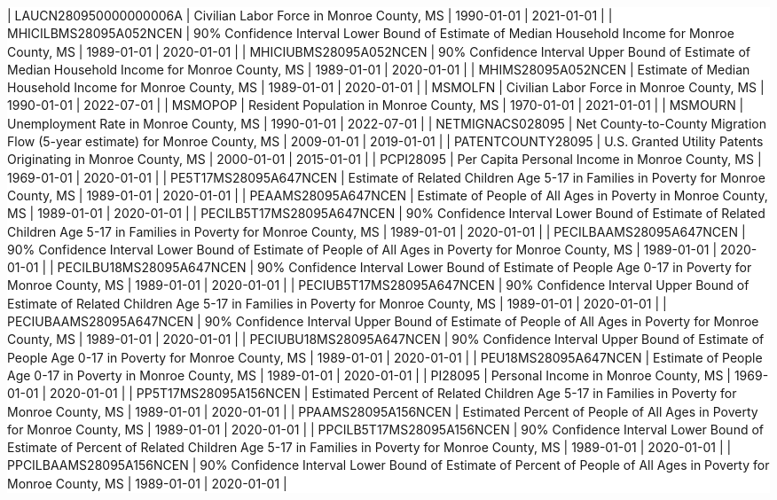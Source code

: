 | LAUCN280950000000006A     | Civilian Labor Force in Monroe County, MS                                                                                                                                  | 1990-01-01          | 2021-01-01        |
| MHICILBMS28095A052NCEN    | 90% Confidence Interval Lower Bound of Estimate of Median Household Income for Monroe County, MS                                                                           | 1989-01-01          | 2020-01-01        |
| MHICIUBMS28095A052NCEN    | 90% Confidence Interval Upper Bound of Estimate of Median Household Income for Monroe County, MS                                                                           | 1989-01-01          | 2020-01-01        |
| MHIMS28095A052NCEN        | Estimate of Median Household Income for Monroe County, MS                                                                                                                  | 1989-01-01          | 2020-01-01        |
| MSMOLFN                   | Civilian Labor Force in Monroe County, MS                                                                                                                                  | 1990-01-01          | 2022-07-01        |
| MSMOPOP                   | Resident Population in Monroe County, MS                                                                                                                                   | 1970-01-01          | 2021-01-01        |
| MSMOURN                   | Unemployment Rate in Monroe County, MS                                                                                                                                     | 1990-01-01          | 2022-07-01        |
| NETMIGNACS028095          | Net County-to-County Migration Flow (5-year estimate) for Monroe County, MS                                                                                                | 2009-01-01          | 2019-01-01        |
| PATENTCOUNTY28095         | U.S. Granted Utility Patents Originating in Monroe County, MS                                                                                                              | 2000-01-01          | 2015-01-01        |
| PCPI28095                 | Per Capita Personal Income in Monroe County, MS                                                                                                                            | 1969-01-01          | 2020-01-01        |
| PE5T17MS28095A647NCEN     | Estimate of Related Children Age 5-17 in Families in Poverty for Monroe County, MS                                                                                         | 1989-01-01          | 2020-01-01        |
| PEAAMS28095A647NCEN       | Estimate of People of All Ages in Poverty in Monroe County, MS                                                                                                             | 1989-01-01          | 2020-01-01        |
| PECILB5T17MS28095A647NCEN | 90% Confidence Interval Lower Bound of Estimate of Related Children Age 5-17 in Families in Poverty for Monroe County, MS                                                  | 1989-01-01          | 2020-01-01        |
| PECILBAAMS28095A647NCEN   | 90% Confidence Interval Lower Bound of Estimate of People of All Ages in Poverty for Monroe County, MS                                                                     | 1989-01-01          | 2020-01-01        |
| PECILBU18MS28095A647NCEN  | 90% Confidence Interval Lower Bound of Estimate of People Age 0-17 in Poverty for Monroe County, MS                                                                        | 1989-01-01          | 2020-01-01        |
| PECIUB5T17MS28095A647NCEN | 90% Confidence Interval Upper Bound of Estimate of Related Children Age 5-17 in Families in Poverty for Monroe County, MS                                                  | 1989-01-01          | 2020-01-01        |
| PECIUBAAMS28095A647NCEN   | 90% Confidence Interval Upper Bound of Estimate of People of All Ages in Poverty for Monroe County, MS                                                                     | 1989-01-01          | 2020-01-01        |
| PECIUBU18MS28095A647NCEN  | 90% Confidence Interval Upper Bound of Estimate of People Age 0-17 in Poverty for Monroe County, MS                                                                        | 1989-01-01          | 2020-01-01        |
| PEU18MS28095A647NCEN      | Estimate of People Age 0-17 in Poverty in Monroe County, MS                                                                                                                | 1989-01-01          | 2020-01-01        |
| PI28095                   | Personal Income in Monroe County, MS                                                                                                                                       | 1969-01-01          | 2020-01-01        |
| PP5T17MS28095A156NCEN     | Estimated Percent of Related Children Age 5-17 in Families in Poverty for Monroe County, MS                                                                                | 1989-01-01          | 2020-01-01        |
| PPAAMS28095A156NCEN       | Estimated Percent of People of All Ages in Poverty for Monroe County, MS                                                                                                   | 1989-01-01          | 2020-01-01        |
| PPCILB5T17MS28095A156NCEN | 90% Confidence Interval Lower Bound of Estimate of Percent of Related Children Age 5-17 in Families in Poverty for Monroe County, MS                                       | 1989-01-01          | 2020-01-01        |
| PPCILBAAMS28095A156NCEN   | 90% Confidence Interval Lower Bound of Estimate of Percent of People of All Ages in Poverty for Monroe County, MS                                                          | 1989-01-01          | 2020-01-01        |